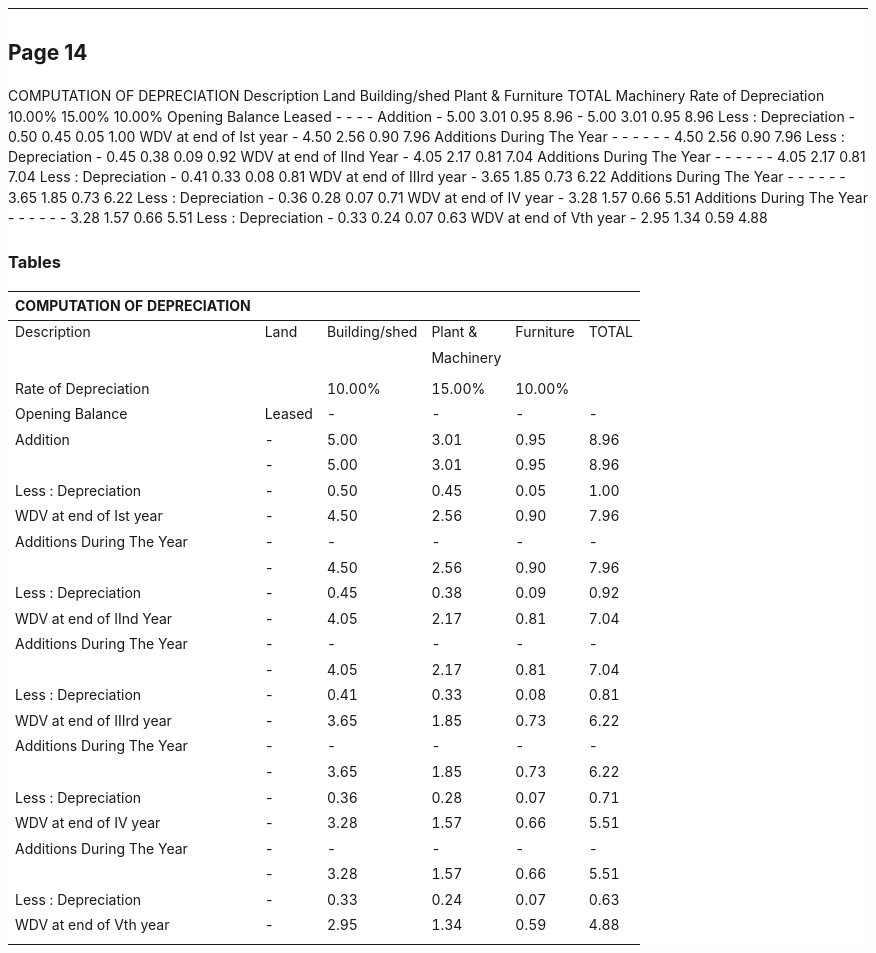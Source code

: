 
---

## Page 14

COMPUTATION OF DEPRECIATION Description Land Building/shed Plant & Furniture TOTAL Machinery Rate of Depreciation 10.00% 15.00% 10.00% Opening Balance Leased - - - - Addition - 5.00 3.01 0.95 8.96 - 5.00 3.01 0.95 8.96 Less : Depreciation - 0.50 0.45 0.05 1.00 WDV at end of Ist year - 4.50 2.56 0.90 7.96 Additions During The Year - - - - - - 4.50 2.56 0.90 7.96 Less : Depreciation - 0.45 0.38 0.09 0.92 WDV at end of IInd Year - 4.05 2.17 0.81 7.04 Additions During The Year - - - - - - 4.05 2.17 0.81 7.04 Less : Depreciation - 0.41 0.33 0.08 0.81 WDV at end of IIIrd year - 3.65 1.85 0.73 6.22 Additions During The Year - - - - - - 3.65 1.85 0.73 6.22 Less : Depreciation - 0.36 0.28 0.07 0.71 WDV at end of IV year - 3.28 1.57 0.66 5.51 Additions During The Year - - - - - - 3.28 1.57 0.66 5.51 Less : Depreciation - 0.33 0.24 0.07 0.63 WDV at end of Vth year - 2.95 1.34 0.59 4.88

### Tables

| COMPUTATION OF DEPRECIATION |  |  |  |  |  |
|---|---|---|---|---|---|
| Description | Land | Building/shed | Plant & | Furniture | TOTAL |
|  |  |  | Machinery |  |  |
|  |  |  |  |  |  |
| Rate of Depreciation |  | 10.00% | 15.00% | 10.00% |  |
| Opening Balance | Leased | - | - | - | - |
| Addition | - | 5.00 | 3.01 | 0.95 | 8.96 |
|  | - | 5.00 | 3.01 | 0.95 | 8.96 |
| Less : Depreciation | - | 0.50 | 0.45 | 0.05 | 1.00 |
| WDV at end of Ist year | - | 4.50 | 2.56 | 0.90 | 7.96 |
| Additions During The Year | - | - | - | - | - |
|  | - | 4.50 | 2.56 | 0.90 | 7.96 |
| Less : Depreciation | - | 0.45 | 0.38 | 0.09 | 0.92 |
| WDV at end of IInd Year | - | 4.05 | 2.17 | 0.81 | 7.04 |
| Additions During The Year | - | - | - | - | - |
|  | - | 4.05 | 2.17 | 0.81 | 7.04 |
| Less : Depreciation | - | 0.41 | 0.33 | 0.08 | 0.81 |
| WDV at end of IIIrd year | - | 3.65 | 1.85 | 0.73 | 6.22 |
| Additions During The Year | - | - | - | - | - |
|  | - | 3.65 | 1.85 | 0.73 | 6.22 |
| Less : Depreciation | - | 0.36 | 0.28 | 0.07 | 0.71 |
| WDV at end of IV year | - | 3.28 | 1.57 | 0.66 | 5.51 |
| Additions During The Year | - | - | - | - | - |
|  | - | 3.28 | 1.57 | 0.66 | 5.51 |
| Less : Depreciation | - | 0.33 | 0.24 | 0.07 | 0.63 |
| WDV at end of Vth year | - | 2.95 | 1.34 | 0.59 | 4.88 |
|  |  |  |  |  |  |
